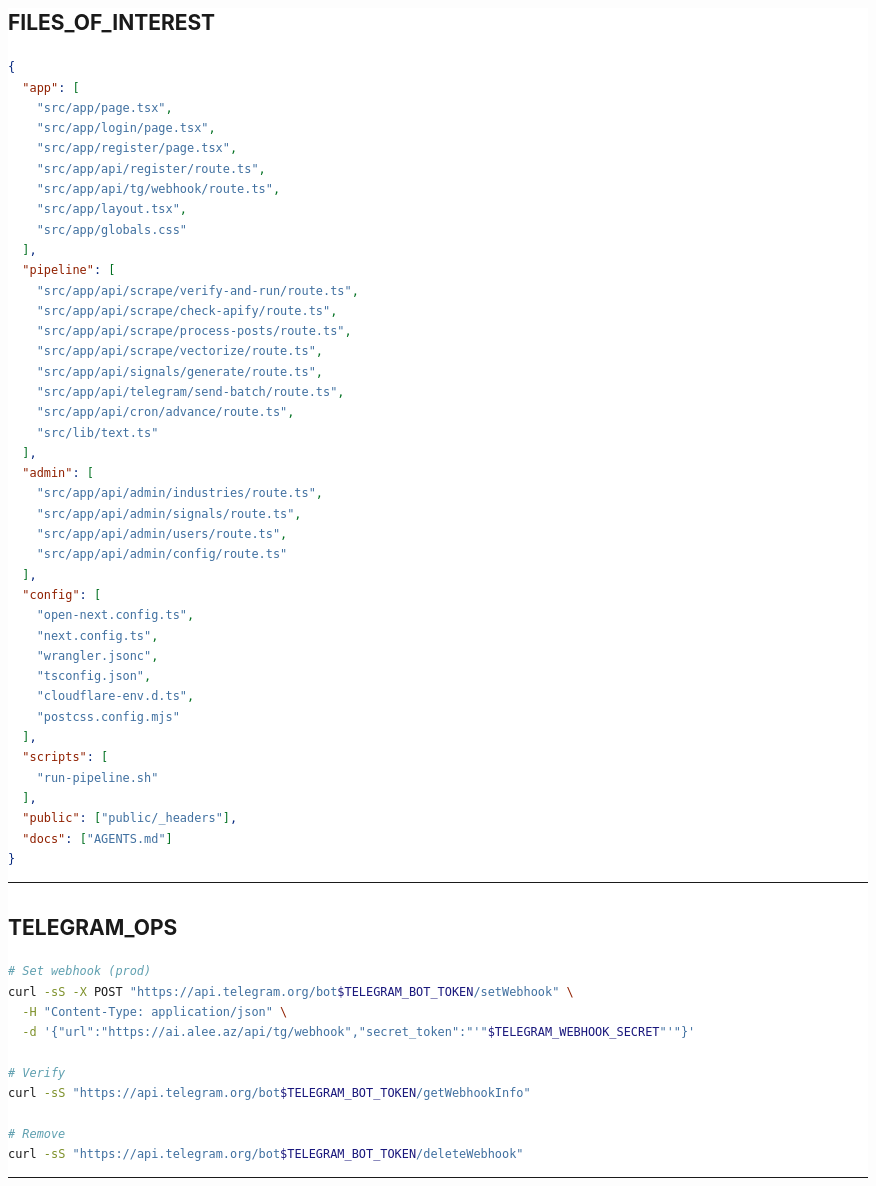 
## FILES_OF_INTEREST

```json
{
  "app": [
    "src/app/page.tsx",
    "src/app/login/page.tsx",
    "src/app/register/page.tsx",
    "src/app/api/register/route.ts",
    "src/app/api/tg/webhook/route.ts",
    "src/app/layout.tsx",
    "src/app/globals.css"
  ],
  "pipeline": [
    "src/app/api/scrape/verify-and-run/route.ts",
    "src/app/api/scrape/check-apify/route.ts",
    "src/app/api/scrape/process-posts/route.ts",
    "src/app/api/scrape/vectorize/route.ts",
    "src/app/api/signals/generate/route.ts",
    "src/app/api/telegram/send-batch/route.ts",
    "src/app/api/cron/advance/route.ts",
    "src/lib/text.ts"
  ],
  "admin": [
    "src/app/api/admin/industries/route.ts",
    "src/app/api/admin/signals/route.ts",
    "src/app/api/admin/users/route.ts",
    "src/app/api/admin/config/route.ts"
  ],
  "config": [
    "open-next.config.ts",
    "next.config.ts",
    "wrangler.jsonc",
    "tsconfig.json",
    "cloudflare-env.d.ts",
    "postcss.config.mjs"
  ],
  "scripts": [
    "run-pipeline.sh"
  ],
  "public": ["public/_headers"],
  "docs": ["AGENTS.md"]
}
```

---

## TELEGRAM_OPS

```bash
# Set webhook (prod)
curl -sS -X POST "https://api.telegram.org/bot$TELEGRAM_BOT_TOKEN/setWebhook" \
  -H "Content-Type: application/json" \
  -d '{"url":"https://ai.alee.az/api/tg/webhook","secret_token":"'"$TELEGRAM_WEBHOOK_SECRET"'"}'

# Verify
curl -sS "https://api.telegram.org/bot$TELEGRAM_BOT_TOKEN/getWebhookInfo"

# Remove
curl -sS "https://api.telegram.org/bot$TELEGRAM_BOT_TOKEN/deleteWebhook"
```

---